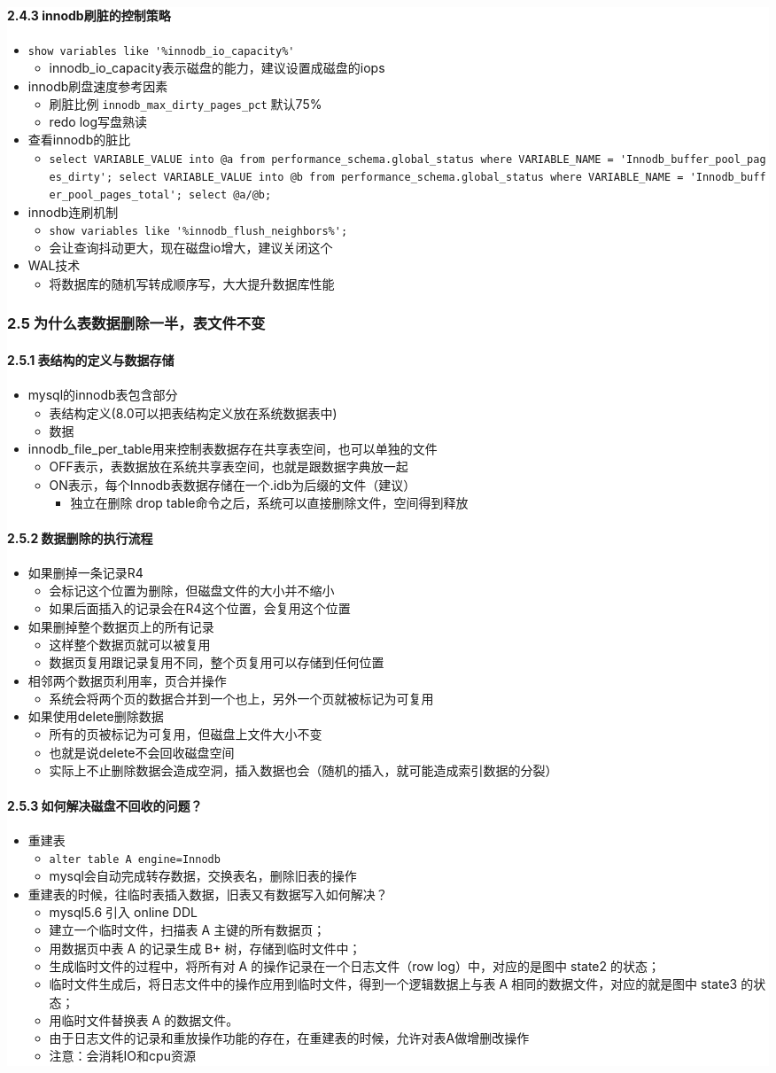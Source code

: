 #### 2.4.3 innodb刷脏的控制策略
- `show variables like '%innodb_io_capacity%'`
  - innodb_io_capacity表示磁盘的能力，建议设置成磁盘的iops
- innodb刷盘速度参考因素
  - 刷脏比例 `innodb_max_dirty_pages_pct` 默认75%
  - redo log写盘熟读
- 查看innodb的脏比
  - `select VARIABLE_VALUE into @a from performance_schema.global_status where VARIABLE_NAME = 'Innodb_buffer_pool_pages_dirty'; select VARIABLE_VALUE into @b from performance_schema.global_status where VARIABLE_NAME = 'Innodb_buffer_pool_pages_total'; select @a/@b;`
- innodb连刷机制
  - `show variables like '%innodb_flush_neighbors%';`
  - 会让查询抖动更大，现在磁盘io增大，建议关闭这个
- WAL技术
  - 将数据库的随机写转成顺序写，大大提升数据库性能

### 2.5 为什么表数据删除一半，表文件不变
#### 2.5.1 表结构的定义与数据存储
- mysql的innodb表包含部分
  - 表结构定义(8.0可以把表结构定义放在系统数据表中)
  - 数据
- innodb_file_per_table用来控制表数据存在共享表空间，也可以单独的文件
  - OFF表示，表数据放在系统共享表空间，也就是跟数据字典放一起
  - ON表示，每个Innodb表数据存储在一个.idb为后缀的文件（建议）
    - 独立在删除 drop table命令之后，系统可以直接删除文件，空间得到释放

#### 2.5.2 数据删除的执行流程
- 如果删掉一条记录R4
  - 会标记这个位置为删除，但磁盘文件的大小并不缩小
  - 如果后面插入的记录会在R4这个位置，会复用这个位置
- 如果删掉整个数据页上的所有记录
  - 这样整个数据页就可以被复用
  - 数据页复用跟记录复用不同，整个页复用可以存储到任何位置
- 相邻两个数据页利用率，页合并操作
  - 系统会将两个页的数据合并到一个也上，另外一个页就被标记为可复用
- 如果使用delete删除数据
  - 所有的页被标记为可复用，但磁盘上文件大小不变
  - 也就是说delete不会回收磁盘空间
  - 实际上不止删除数据会造成空洞，插入数据也会（随机的插入，就可能造成索引数据的分裂）

#### 2.5.3 如何解决磁盘不回收的问题？
- 重建表
  - `alter table A engine=Innodb`
  - mysql会自动完成转存数据，交换表名，删除旧表的操作
- 重建表的时候，往临时表插入数据，旧表又有数据写入如何解决？
  - mysql5.6 引入 online DDL
  - 建立一个临时文件，扫描表 A 主键的所有数据页；
  - 用数据页中表 A 的记录生成 B+ 树，存储到临时文件中；
  - 生成临时文件的过程中，将所有对 A 的操作记录在一个日志文件（row log）中，对应的是图中 state2 的状态；
  - 临时文件生成后，将日志文件中的操作应用到临时文件，得到一个逻辑数据上与表 A 相同的数据文件，对应的就是图中 state3 的状态；
  - 用临时文件替换表 A 的数据文件。
  - 由于日志文件的记录和重放操作功能的存在，在重建表的时候，允许对表A做增删改操作
  - 注意：会消耗IO和cpu资源
  